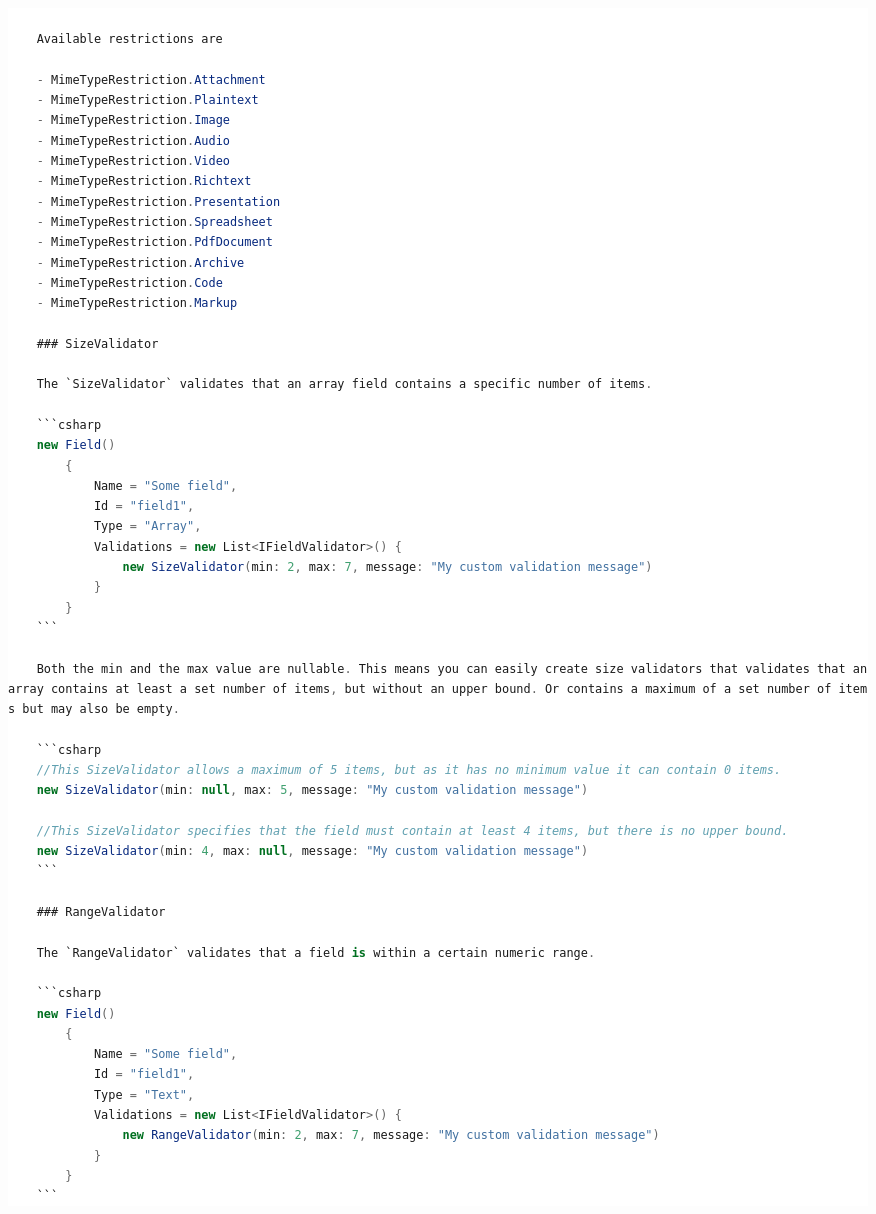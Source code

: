```csharp

    Available restrictions are

    - MimeTypeRestriction.Attachment
    - MimeTypeRestriction.Plaintext
    - MimeTypeRestriction.Image
    - MimeTypeRestriction.Audio
    - MimeTypeRestriction.Video
    - MimeTypeRestriction.Richtext
    - MimeTypeRestriction.Presentation
    - MimeTypeRestriction.Spreadsheet
    - MimeTypeRestriction.PdfDocument
    - MimeTypeRestriction.Archive
    - MimeTypeRestriction.Code
    - MimeTypeRestriction.Markup

    ### SizeValidator

    The `SizeValidator` validates that an array field contains a specific number of items.

    ```csharp
    new Field()
        {
            Name = "Some field",
            Id = "field1",
            Type = "Array",
            Validations = new List<IFieldValidator>() {
                new SizeValidator(min: 2, max: 7, message: "My custom validation message")
            }
        }
    ```

    Both the min and the max value are nullable. This means you can easily create size validators that validates that an array contains at least a set number of items, but without an upper bound. Or contains a maximum of a set number of items but may also be empty.

    ```csharp
    //This SizeValidator allows a maximum of 5 items, but as it has no minimum value it can contain 0 items.
    new SizeValidator(min: null, max: 5, message: "My custom validation message")

    //This SizeValidator specifies that the field must contain at least 4 items, but there is no upper bound.
    new SizeValidator(min: 4, max: null, message: "My custom validation message")
    ```

    ### RangeValidator

    The `RangeValidator` validates that a field is within a certain numeric range.

    ```csharp
    new Field()
        {
            Name = "Some field",
            Id = "field1",
            Type = "Text",
            Validations = new List<IFieldValidator>() {
                new RangeValidator(min: 2, max: 7, message: "My custom validation message")
            }
        }
    ```

```